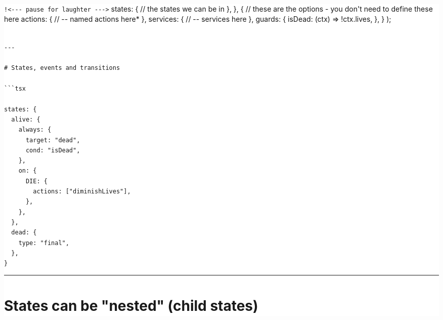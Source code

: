 ```!<--- pause for laughter --->```
    states: {
     // the states we can be in
    },
  },
  { // these are the options - you don't need to define these here
    actions: {
      // -- named actions here*
    },
    services: {
      // -- services here
    },
    guards: {
      isDead: (ctx) => !ctx.lives,
    },
  }
);

```

--- 

# States, events and transitions

```tsx

states: {
  alive: { 
    always: {
      target: "dead",
      cond: "isDead",
    },
    on: {
      DIE: {
        actions: ["diminishLives"],
      },
    },
  },
  dead: {
    type: "final",
  },
}
```


---

# States can be "nested" (child states)


[XState]: http://xstate.js.org/